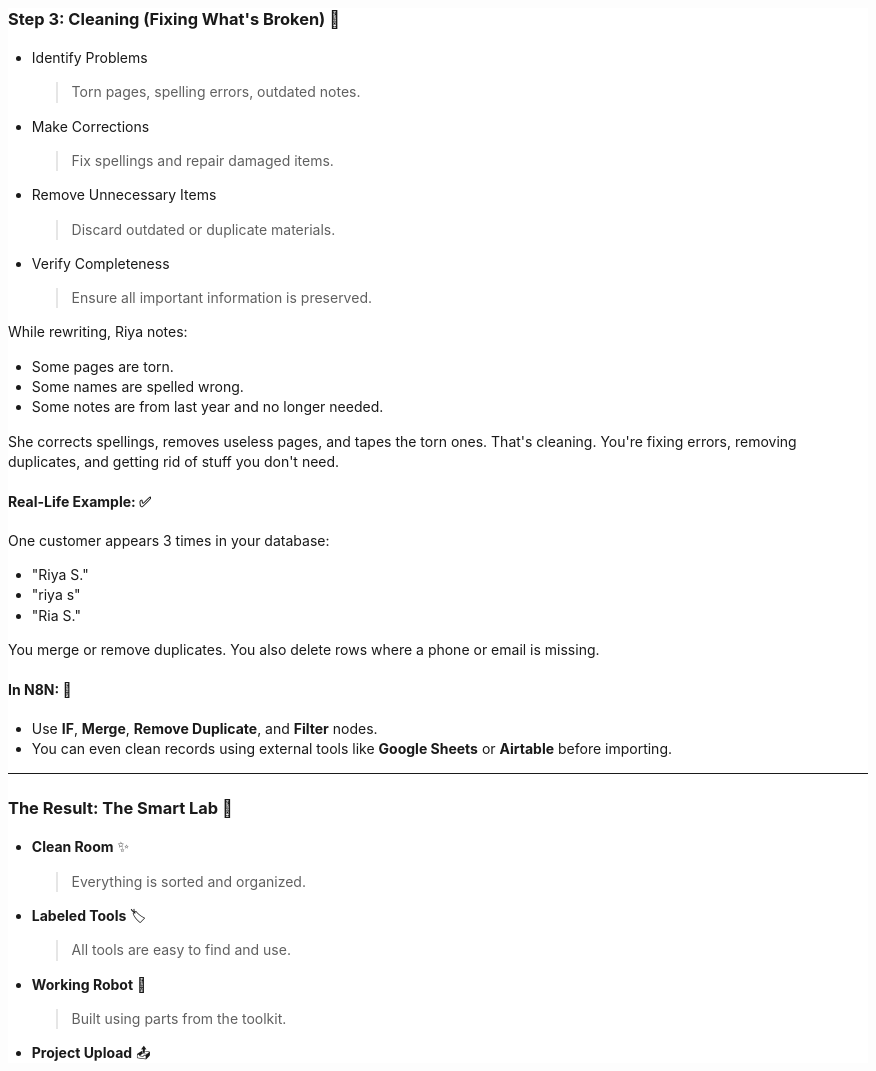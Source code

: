 ### Step 3: Cleaning (Fixing What's Broken) 🧼

- Identify Problems

  > Torn pages, spelling errors, outdated notes.

- Make Corrections

  > Fix spellings and repair damaged items.

- Remove Unnecessary Items

  > Discard outdated or duplicate materials.

- Verify Completeness

  > Ensure all important information is preserved.

While rewriting, Riya notes:

- Some pages are torn.
- Some names are spelled wrong.
- Some notes are from last year and no longer needed.

She corrects spellings, removes useless pages, and tapes the torn ones. That's cleaning. You're fixing errors, removing duplicates, and getting rid of stuff you don't need.

#### **Real-Life Example:** ✅

One customer appears 3 times in your database:

- "Riya S."
- "riya s"
- "Ria S."

You merge or remove duplicates. You also delete rows where a phone or email is missing.

#### **In N8N:** 🧹

- Use **IF**, **Merge**, **Remove Duplicate**, and **Filter** nodes.
- You can even clean records using external tools like **Google Sheets** or **Airtable** before importing.

---

### The Result: The Smart Lab 🚀

- **Clean Room** ✨

  > Everything is sorted and organized.

- **Labeled Tools** 🏷️

  > All tools are easy to find and use.

- **Working Robot** 🤖

  > Built using parts from the toolkit.

- **Project Upload** 📤
